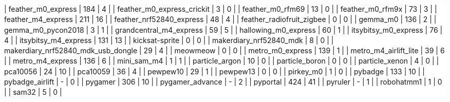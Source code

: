 | feather_m0_express                            |  184   |      4      |
| feather_m0_express_crickit                    |   3    |      0      |
| feather_m0_rfm69                              |   13   |      0      |
| feather_m0_rfm9x                              |   73   |      3      |
| feather_m4_express                            |  211   |     16      |
| feather_nrf52840_express                      |   48   |      4      |
| feather_radiofruit_zigbee                     |   0    |      0      |
| gemma_m0                                      |  136   |      2      |
| gemma_m0_pycon2018                            |   3    |      1      |
| grandcentral_m4_express                       |   59   |      5      |
| hallowing_m0_express                          |   60   |      1      |
| itsybitsy_m0_express                          |   76   |      4      |
| itsybitsy_m4_express                          |  131   |     13      |
| kicksat-sprite                                |   0    |      0      |
| makerdiary_nrf52840_mdk                       |   8    |      0      |
| makerdiary_nrf52840_mdk_usb_dongle            |   29   |      4      |
| meowmeow                                      |   0    |      0      |
| metro_m0_express                              |  139   |      1      |
| metro_m4_airlift_lite                         |   39   |      6      |
| metro_m4_express                              |  136   |      6      |
| mini_sam_m4                                   |   1    |      1      |
| particle_argon                                |   10   |      0      |
| particle_boron                                |   0    |      0      |
| particle_xenon                                |   4    |      0      |
| pca10056                                      |   24   |     10      |
| pca10059                                      |   36   |      4      |
| pewpew10                                      |   29   |      1      |
| pewpew13                                      |   0    |      0      |
| pirkey_m0                                     |   1    |      0      |
| pybadge                                       |  133   |     10      |
| pybadge_airlift                               |   -    |      0      |
| pygamer                                       |  306   |     10      |
| pygamer_advance                               |   -    |      2      |
| pyportal                                      |  424   |     41      |
| pyruler                                       |   -    |      1      |
| robohatmm1                                    |   1    |      0      |
| sam32                                         |   5    |      0      |